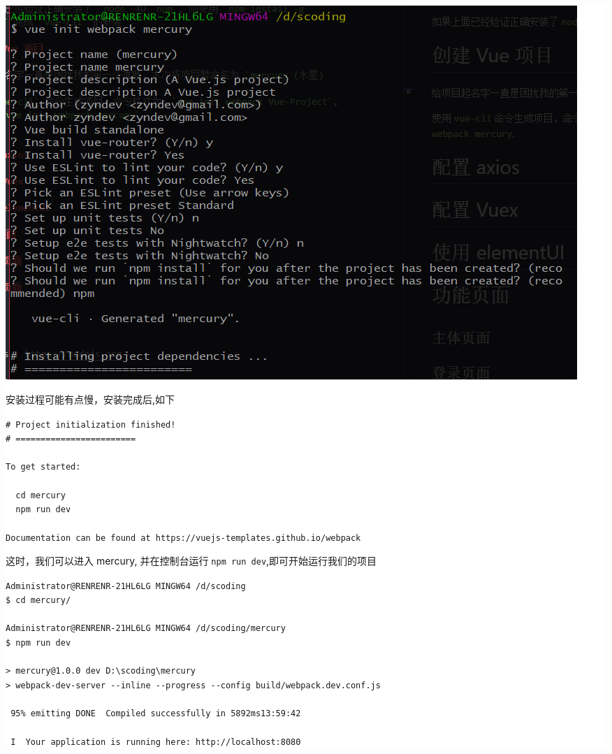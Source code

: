 ![图片](../resources/vueinit.png)

安装过程可能有点慢，安装完成后,如下

```
# Project initialization finished!
# ========================

To get started:

  cd mercury
  npm run dev

Documentation can be found at https://vuejs-templates.github.io/webpack
```

这时，我们可以进入 mercury, 并在控制台运行 `npm run dev`,即可开始运行我们的项目

```
Administrator@RENRENR-21HL6LG MINGW64 /d/scoding
$ cd mercury/

Administrator@RENRENR-21HL6LG MINGW64 /d/scoding/mercury
$ npm run dev

> mercury@1.0.0 dev D:\scoding\mercury
> webpack-dev-server --inline --progress --config build/webpack.dev.conf.js

 95% emitting DONE  Compiled successfully in 5892ms13:59:42

 I  Your application is running here: http://localhost:8080
```

